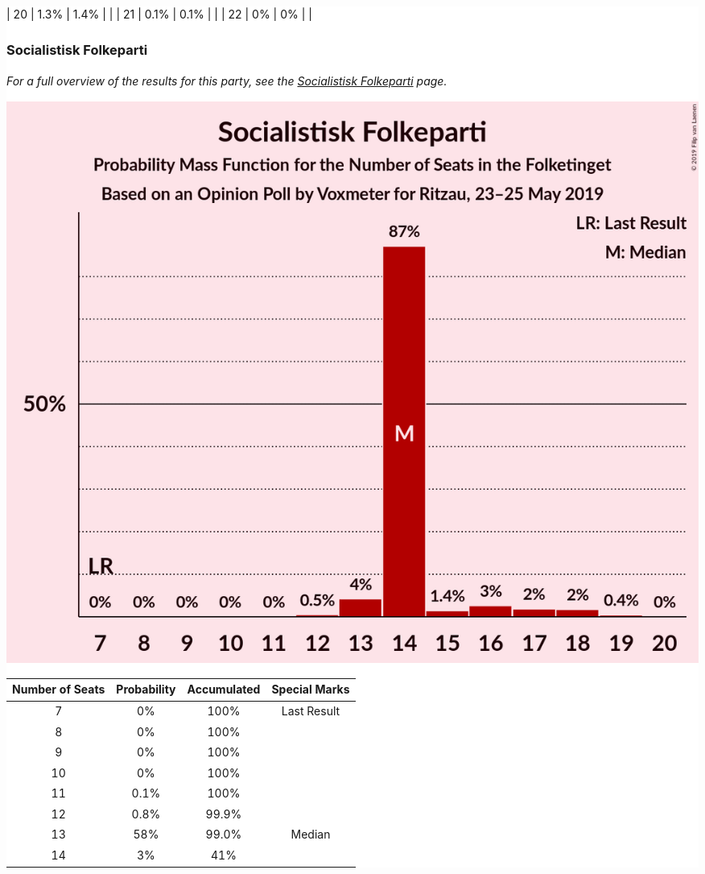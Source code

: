 | 20 | 1.3% | 1.4% |  |
| 21 | 0.1% | 0.1% |  |
| 22 | 0% | 0% |  |

### Socialistisk Folkeparti

*For a full overview of the results for this party, see the [Socialistisk Folkeparti](party-socialistiskfolkeparti.html) page.*

![Graph with seats probability mass function not yet produced](2019-05-25-Voxmeter-seats-pmf-socialistiskfolkeparti.png "Seats Probability Mass Function")

| Number of Seats | Probability | Accumulated | Special Marks |
|:---------------:|:-----------:|:-----------:|:-------------:|
| 7 | 0% | 100% | Last Result |
| 8 | 0% | 100% |  |
| 9 | 0% | 100% |  |
| 10 | 0% | 100% |  |
| 11 | 0.1% | 100% |  |
| 12 | 0.8% | 99.9% |  |
| 13 | 58% | 99.0% | Median |
| 14 | 3% | 41% |  |